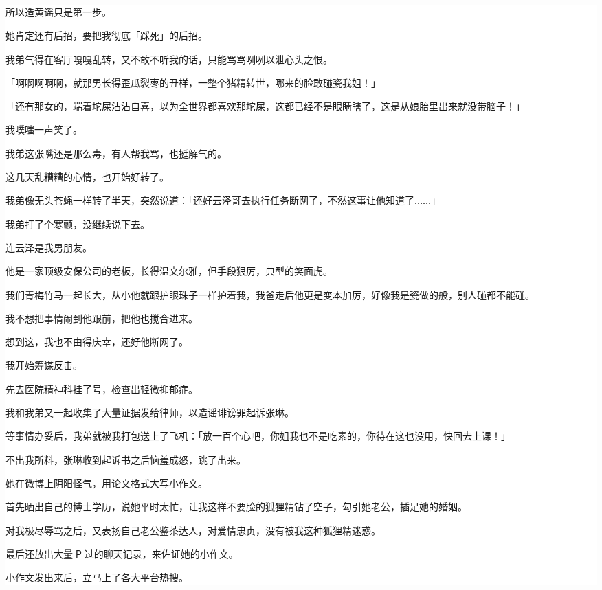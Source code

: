 所以造黄谣只是第一步。


她肯定还有后招，要把我彻底「踩死」的后招。


我弟气得在客厅嘎嘎乱转，又不敢不听我的话，只能骂骂咧咧以泄心头之恨。


「啊啊啊啊啊，就那男长得歪瓜裂枣的丑样，一整个猪精转世，哪来的脸敢碰瓷我姐！」


「还有那女的，端着坨屎沾沾自喜，以为全世界都喜欢那坨屎，这都已经不是眼睛瞎了，这是从娘胎里出来就没带脑子！」


我噗嗤一声笑了。


我弟这张嘴还是那么毒，有人帮我骂，也挺解气的。


这几天乱糟糟的心情，也开始好转了。


我弟像无头苍蝇一样转了半天，突然说道：「还好云泽哥去执行任务断网了，不然这事让他知道了……」


我弟打了个寒颤，没继续说下去。


连云泽是我男朋友。


他是一家顶级安保公司的老板，长得温文尔雅，但手段狠厉，典型的笑面虎。


我们青梅竹马一起长大，从小他就跟护眼珠子一样护着我，我爸走后他更是变本加厉，好像我是瓷做的般，别人碰都不能碰。


我不想把事情闹到他跟前，把他也搅合进来。


想到这，我也不由得庆幸，还好他断网了。


我开始筹谋反击。


先去医院精神科挂了号，检查出轻微抑郁症。


我和我弟又一起收集了大量证据发给律师，以造谣诽谤罪起诉张琳。


等事情办妥后，我弟就被我打包送上了飞机：「放一百个心吧，你姐我也不是吃素的，你待在这也没用，快回去上课！」


不出我所料，张琳收到起诉书之后恼羞成怒，跳了出来。


她在微博上阴阳怪气，用论文格式大写小作文。


首先晒出自己的博士学历，说她平时太忙，让我这样不要脸的狐狸精钻了空子，勾引她老公，插足她的婚姻。


对我极尽辱骂之后，又表扬自己老公鉴茶达人，对爱情忠贞，没有被我这种狐狸精迷惑。


最后还放出大量 P 过的聊天记录，来佐证她的小作文。


小作文发出来后，立马上了各大平台热搜。
